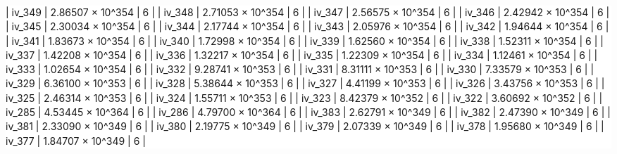 | iv_349 | 2.86507 × 10^354 | 6 |
| iv_348 | 2.71053 × 10^354 | 6 |
| iv_347 | 2.56575 × 10^354 | 6 |
| iv_346 | 2.42942 × 10^354 | 6 |
| iv_345 | 2.30034 × 10^354 | 6 |
| iv_344 | 2.17744 × 10^354 | 6 |
| iv_343 | 2.05976 × 10^354 | 6 |
| iv_342 | 1.94644 × 10^354 | 6 |
| iv_341 | 1.83673 × 10^354 | 6 |
| iv_340 | 1.72998 × 10^354 | 6 |
| iv_339 | 1.62560 × 10^354 | 6 |
| iv_338 | 1.52311 × 10^354 | 6 |
| iv_337 | 1.42208 × 10^354 | 6 |
| iv_336 | 1.32217 × 10^354 | 6 |
| iv_335 | 1.22309 × 10^354 | 6 |
| iv_334 | 1.12461 × 10^354 | 6 |
| iv_333 | 1.02654 × 10^354 | 6 |
| iv_332 | 9.28741 × 10^353 | 6 |
| iv_331 | 8.31111 × 10^353 | 6 |
| iv_330 | 7.33579 × 10^353 | 6 |
| iv_329 | 6.36100 × 10^353 | 6 |
| iv_328 | 5.38644 × 10^353 | 6 |
| iv_327 | 4.41199 × 10^353 | 6 |
| iv_326 | 3.43756 × 10^353 | 6 |
| iv_325 | 2.46314 × 10^353 | 6 |
| iv_324 | 1.55711 × 10^353 | 6 |
| iv_323 | 8.42379 × 10^352 | 6 |
| iv_322 | 3.60692 × 10^352 | 6 |
| iv_285 | 4.53445 × 10^364 | 6 |
| iv_286 | 4.79700 × 10^364 | 6 |
| iv_383 | 2.62791 × 10^349 | 6 |
| iv_382 | 2.47390 × 10^349 | 6 |
| iv_381 | 2.33090 × 10^349 | 6 |
| iv_380 | 2.19775 × 10^349 | 6 |
| iv_379 | 2.07339 × 10^349 | 6 |
| iv_378 | 1.95680 × 10^349 | 6 |
| iv_377 | 1.84707 × 10^349 | 6 |